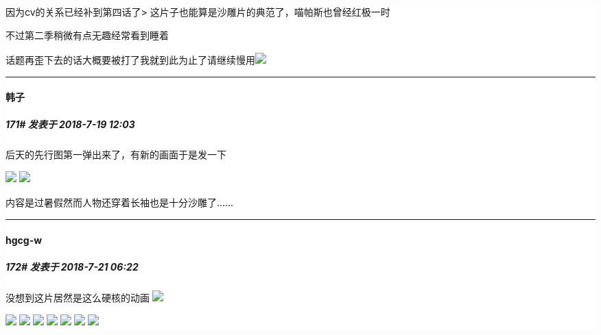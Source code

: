 因为cv的关系已经补到第四话了&gt;</blockquote>
这片子也能算是沙雕片的典范了，喵帕斯也曾经红极一时

不过第二季稍微有点无趣经常看到睡着

话题再歪下去的话大概要被打了我就到此为止了请继续慢用<img src="https://static.saraba1st.com/image/smiley/face2017/037.png" referrerpolicy="no-referrer">







-----

####  韩子  
##### 171#       发表于 2018-7-19 12:03




后天的先行图第一弹出来了，有新的画面于是发一下

<img src="https://wx2.sinaimg.cn/large/afa4f876gy1ftezyx3lokj20zk0k01kx.jpg" referrerpolicy="no-referrer">

<img src="https://wx4.sinaimg.cn/large/afa4f876gy1ftezyzltpdj20zk0k04qp.jpg" referrerpolicy="no-referrer">


内容是过暑假然而人物还穿着长袖也是十分沙雕了……







-----

####  hgcg-w  
##### 172#       发表于 2018-7-21 06:22




没想到这片居然是这么硬核的动画 ​​​​
<img src="http://wx4.sinaimg.cn/large/9657fdc2gy1fth2n3xy4sj21082tk1kz.jpg" referrerpolicy="no-referrer">

<img src="http://wx3.sinaimg.cn/large/9657fdc2gy1fth2myp2i9j20hw1voaux.jpg" referrerpolicy="no-referrer">

<img src="http://wx1.sinaimg.cn/large/9657fdc2gy1fth2n0qelkj20zk0k019h.jpg" referrerpolicy="no-referrer">

<img src="http://wx3.sinaimg.cn/large/9657fdc2gy1fth2ne6qcqj20cr09hgu8.jpg" referrerpolicy="no-referrer">

<img src="http://wx2.sinaimg.cn/large/9657fdc2gy1fth2ote7tzj20zk0k0nmi.jpg" referrerpolicy="no-referrer">

<img src="http://wx2.sinaimg.cn/large/9657fdc2gy1fth2ovjyadj209p0d7q6b.jpg" referrerpolicy="no-referrer">

<img src="http://wx4.sinaimg.cn/large/9657fdc2gy1fth2p075zij20zk0k01f7.jpg" referrerpolicy="no-referrer">

<img src="http://wx3.sinaimg.cn/large/9657fdc2gy1fth2p40np4j21kq1kw4qv.jpg" referrerpolicy="no-referrer">
